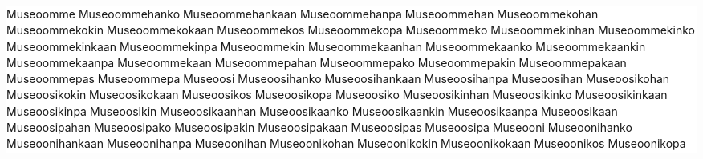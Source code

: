 Museoomme
Museoommehanko
Museoommehankaan
Museoommehanpa
Museoommehan
Museoommekohan
Museoommekokin
Museoommekokaan
Museoommekos
Museoommekopa
Museoommeko
Museoommekinhan
Museoommekinko
Museoommekinkaan
Museoommekinpa
Museoommekin
Museoommekaanhan
Museoommekaanko
Museoommekaankin
Museoommekaanpa
Museoommekaan
Museoommepahan
Museoommepako
Museoommepakin
Museoommepakaan
Museoommepas
Museoommepa
Museoosi
Museoosihanko
Museoosihankaan
Museoosihanpa
Museoosihan
Museoosikohan
Museoosikokin
Museoosikokaan
Museoosikos
Museoosikopa
Museoosiko
Museoosikinhan
Museoosikinko
Museoosikinkaan
Museoosikinpa
Museoosikin
Museoosikaanhan
Museoosikaanko
Museoosikaankin
Museoosikaanpa
Museoosikaan
Museoosipahan
Museoosipako
Museoosipakin
Museoosipakaan
Museoosipas
Museoosipa
Museooni
Museoonihanko
Museoonihankaan
Museoonihanpa
Museoonihan
Museoonikohan
Museoonikokin
Museoonikokaan
Museoonikos
Museoonikopa
